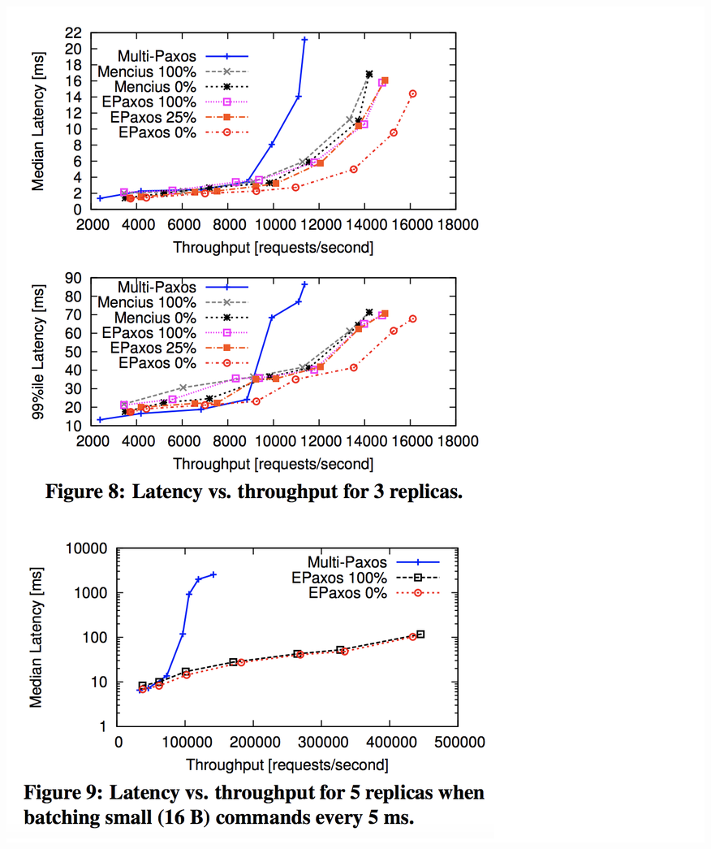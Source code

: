 ![throughput vs latency](https://raw.githubusercontent.com/rebeccabilbro/rebeccabilbro.github.io/master/images/2019-03-02-epaxos-latency-v-throughput.png)
